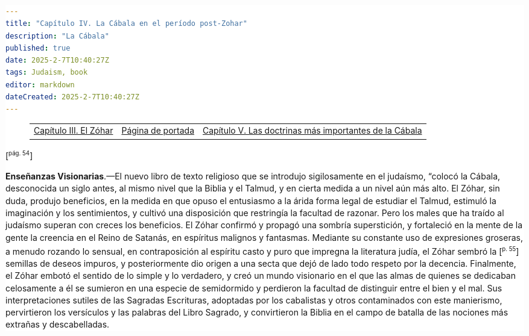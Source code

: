 ```yaml
---
title: "Capítulo IV. La Cábala en el período post-Zohar"
description: "La Cábala"
published: true
date: 2025-2-7T10:40:27Z
tags: Judaism, book
editor: markdown
dateCreated: 2025-2-7T10:40:27Z
---
```


<figure class="table chapter-navigator">
  <table>
    <tbody>
      <tr>
        <td>
        <a href="/es/book/Judaism/The_Cabala/3">
          <span class="mdi mdi-arrow-left-drop-circle"></span><span class="pl-2">Capítulo III. El Zóhar</span>
        </a>
        </td>
        <td>
        <a href="/es/book/Judaism/The_Cabala">
          <span class="mdi mdi-book-open-variant"></span><span class="pl-2">Página de portada</span>
        </a>
        </td>
        <td>
        <a href="/es/book/Judaism/The_Cabala/5">
          <span class="pr-2">Capítulo V. Las doctrinas más importantes de la Cábala</span><span class="mdi mdi-arrow-right-drop-circle"></span>
        </a>
        </td>
      </tr>
    </tbody>
  </table>
</figure>

<span id="p54">[<sup><small>pág. 54</small></sup>]</span>

**Enseñanzas Visionarias**.—El nuevo libro de texto religioso que se introdujo sigilosamente en el judaísmo, “colocó la Cábala, desconocida un siglo antes, al mismo nivel que la Biblia y el Talmud, y en cierta medida a un nivel aún más alto. El Zóhar, sin duda, produjo beneficios, en la medida en que opuso el entusiasmo a la árida forma legal de estudiar el Talmud, estimuló la imaginación y los sentimientos, y cultivó una disposición que restringía la facultad de razonar. Pero los males que ha traído al judaísmo superan con creces los beneficios. El Zóhar confirmó y propagó una sombría superstición, y fortaleció en la mente de la gente la creencia en el Reino de Satanás, en espíritus malignos y fantasmas. Mediante su constante uso de expresiones groseras, a menudo rozando lo sensual, en contraposición al espíritu casto y puro que impregna la literatura judía, el Zóhar sembró la <span id="p55">[<sup><small>p. 55</small></sup>]</span> semillas de deseos impuros, y posteriormente dio origen a una secta que dejó de lado todo respeto por la decencia. Finalmente, el Zóhar embotó el sentido de lo simple y lo verdadero, y creó un mundo visionario en el que las almas de quienes se dedicaban celosamente a él se sumieron en una especie de semidormido y perdieron la facultad de distinguir entre el bien y el mal. Sus interpretaciones sutiles de las Sagradas Escrituras, adoptadas por los cabalistas y otros contaminados con este manierismo, pervirtieron los versículos y las palabras del Libro Sagrado, y convirtieron la Biblia en el campo de batalla de las nociones más extrañas y descabelladas.


[^36]: 57:1 Véase mi artículo _s.v._ «Moisés Cordovero», _loc. cit._
[^37]: 57:2 p. 58 Es el autor de un himno «_Lecha dodi_», es decir, «Ven mi amado», que se encuentra en todos los libros de oración judíos y se utiliza en el servicio de la víspera del Shabat.
[^38]: 59:3 Véase mi artículo _s.v._ «Vital» en McClintock y Strong.
[^39]: 59:4 Para una descripción de las partes componentes de esta obra, véase Fürst, _Bibliotheca Judaica_, III, pp. 479-481.
[^40]: 61:5 La traducción al inglés se encuentra en _Ceremonias y costumbres religiosas de las diversas naciones del mundo conocido_ de Picard, Vol. I, Londres, 1733.
[^41]: 61:6 Véase mi artículo _s.v._ «Sabbatai Zebi» en McClintock and Strong; véase también _Geschichte des Sabbatai-Zebi, sein Leben and Treiben_, Varsovia, 1883; y _Der Erzbetrüger Sabbatai Sevi, der letzte falsche Messias der Juden_, etc., Halle, 1760; Berlín, 1908.
[^42]: 62:7 Llamado por los judíos _shem-hammephorash_, sobre lo cual véase mi artículo _s.v._ en McClintock y Strong.
[^43]: 63:8 Ver mi artículo _s.v._ «_Eybenschütz_» en _loc. cit._, vol. XII, pág. 367.
[^44]: Comp. 64:9. Graetz, _Frank and die Frankisten_, Berlín, 1868.
